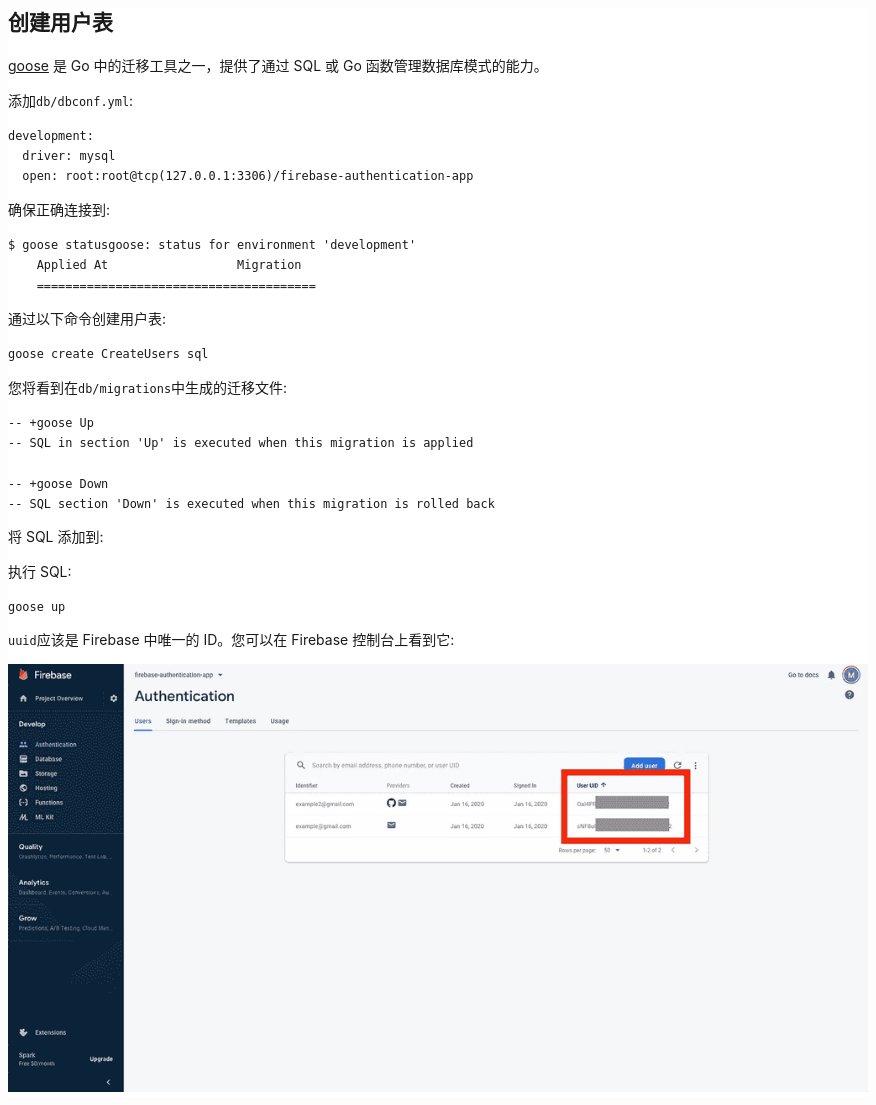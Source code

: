 ## 创建用户表

[goose](https://github.com/pressly/goose) 是 Go 中的迁移工具之一，提供了通过 SQL 或 Go 函数管理数据库模式的能力。

添加`db/dbconf.yml`:

```
development:
  driver: mysql
  open: root:root@tcp(127.0.0.1:3306)/firebase-authentication-app
```

确保正确连接到:

```
$ goose statusgoose: status for environment 'development'
    Applied At                  Migration
    =======================================
```

通过以下命令创建用户表:

```
goose create CreateUsers sql
```

您将看到在`db/migrations`中生成的迁移文件:

```
-- +goose Up
-- SQL in section 'Up' is executed when this migration is applied

-- +goose Down
-- SQL section 'Down' is executed when this migration is rolled back
```

将 SQL 添加到:

执行 SQL:

```
goose up
```

`uuid`应该是 Firebase 中唯一的 ID。您可以在 Firebase 控制台上看到它:

![](img/a643bafbf404e83d12098029c19c9be7.png)
